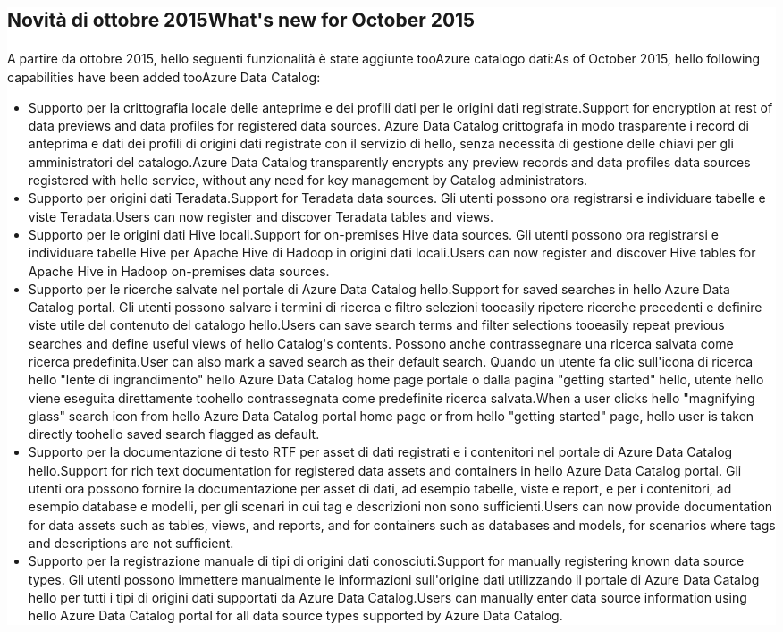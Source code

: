 
## <a name="whats-new-for-october-2015"></a><span data-ttu-id="c3f61-307">Novità di ottobre 2015</span><span class="sxs-lookup"><span data-stu-id="c3f61-307">What's new for October 2015</span></span>
<span data-ttu-id="c3f61-308">A partire da ottobre 2015, hello seguenti funzionalità è state aggiunte tooAzure catalogo dati:</span><span class="sxs-lookup"><span data-stu-id="c3f61-308">As of October 2015, hello following capabilities have been added tooAzure Data Catalog:</span></span>

* <span data-ttu-id="c3f61-309">Supporto per la crittografia locale delle anteprime e dei profili dati per le origini dati registrate.</span><span class="sxs-lookup"><span data-stu-id="c3f61-309">Support for encryption at rest of data previews and data profiles for registered data sources.</span></span> <span data-ttu-id="c3f61-310">Azure Data Catalog crittografa in modo trasparente i record di anteprima e dati dei profili di origini dati registrate con il servizio di hello, senza necessità di gestione delle chiavi per gli amministratori del catalogo.</span><span class="sxs-lookup"><span data-stu-id="c3f61-310">Azure Data Catalog transparently encrypts any preview records and data profiles data sources registered with hello service, without any need for key management by Catalog administrators.</span></span>
* <span data-ttu-id="c3f61-311">Supporto per origini dati Teradata.</span><span class="sxs-lookup"><span data-stu-id="c3f61-311">Support for Teradata data sources.</span></span> <span data-ttu-id="c3f61-312">Gli utenti possono ora registrarsi e individuare tabelle e viste Teradata.</span><span class="sxs-lookup"><span data-stu-id="c3f61-312">Users can now register and discover Teradata tables and views.</span></span>
* <span data-ttu-id="c3f61-313">Supporto per le origini dati Hive locali.</span><span class="sxs-lookup"><span data-stu-id="c3f61-313">Support for on-premises Hive data sources.</span></span> <span data-ttu-id="c3f61-314">Gli utenti possono ora registrarsi e individuare tabelle Hive per Apache Hive di Hadoop in origini dati locali.</span><span class="sxs-lookup"><span data-stu-id="c3f61-314">Users can now register and discover Hive tables for Apache Hive in Hadoop on-premises data sources.</span></span>
* <span data-ttu-id="c3f61-315">Supporto per le ricerche salvate nel portale di Azure Data Catalog hello.</span><span class="sxs-lookup"><span data-stu-id="c3f61-315">Support for saved searches in hello Azure Data Catalog portal.</span></span> <span data-ttu-id="c3f61-316">Gli utenti possono salvare i termini di ricerca e filtro selezioni tooeasily ripetere ricerche precedenti e definire viste utile del contenuto del catalogo hello.</span><span class="sxs-lookup"><span data-stu-id="c3f61-316">Users can save search terms and filter selections tooeasily repeat previous searches and define useful views of hello Catalog's contents.</span></span> <span data-ttu-id="c3f61-317">Possono anche contrassegnare una ricerca salvata come ricerca predefinita.</span><span class="sxs-lookup"><span data-stu-id="c3f61-317">User can also mark a saved search as their default search.</span></span> <span data-ttu-id="c3f61-318">Quando un utente fa clic sull'icona di ricerca hello "lente di ingrandimento" hello Azure Data Catalog home page portale o dalla pagina "getting started" hello, utente hello viene eseguita direttamente toohello contrassegnata come predefinite ricerca salvata.</span><span class="sxs-lookup"><span data-stu-id="c3f61-318">When a user clicks hello "magnifying glass" search icon from hello Azure Data Catalog portal home page or from hello "getting started" page, hello user is taken directly toohello saved search flagged as default.</span></span>
* <span data-ttu-id="c3f61-319">Supporto per la documentazione di testo RTF per asset di dati registrati e i contenitori nel portale di Azure Data Catalog hello.</span><span class="sxs-lookup"><span data-stu-id="c3f61-319">Support for rich text documentation for registered data assets and containers in hello Azure Data Catalog portal.</span></span> <span data-ttu-id="c3f61-320">Gli utenti ora possono fornire la documentazione per asset di dati, ad esempio tabelle, viste e report, e per i contenitori, ad esempio database e modelli, per gli scenari in cui tag e descrizioni non sono sufficienti.</span><span class="sxs-lookup"><span data-stu-id="c3f61-320">Users can now provide documentation for data assets such as tables, views, and reports, and for containers such as databases and models, for scenarios where tags and descriptions are not sufficient.</span></span>
* <span data-ttu-id="c3f61-321">Supporto per la registrazione manuale di tipi di origini dati conosciuti.</span><span class="sxs-lookup"><span data-stu-id="c3f61-321">Support for manually registering known data source types.</span></span> <span data-ttu-id="c3f61-322">Gli utenti possono immettere manualmente le informazioni sull'origine dati utilizzando il portale di Azure Data Catalog hello per tutti i tipi di origini dati supportati da Azure Data Catalog.</span><span class="sxs-lookup"><span data-stu-id="c3f61-322">Users can manually enter data source information using hello Azure Data Catalog portal for all data source types supported by Azure Data Catalog.</span></span>
